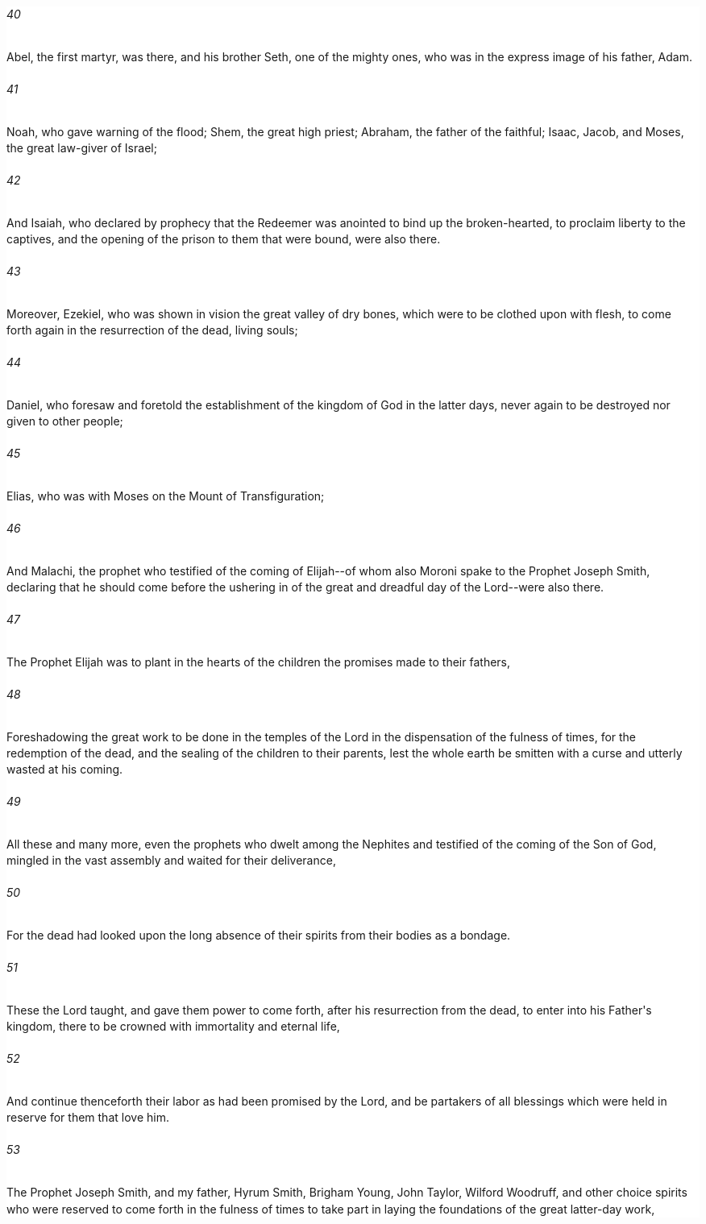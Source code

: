 ###### 40
Abel, the first martyr, was there, and his brother Seth, one of the mighty ones, who was in the express image of his father, Adam.

###### 41
Noah, who gave warning of the flood; Shem, the great high priest; Abraham, the father of the faithful; Isaac, Jacob, and Moses, the great law-giver of Israel;

###### 42
And Isaiah, who declared by prophecy that the Redeemer was anointed to bind up the broken-hearted, to proclaim liberty to the captives, and the opening of the prison to them that were bound, were also there.

###### 43
Moreover, Ezekiel, who was shown in vision the great valley of dry bones, which were to be clothed upon with flesh, to come forth again in the resurrection of the dead, living souls;

###### 44
Daniel, who foresaw and foretold the establishment of the kingdom of God in the latter days, never again to be destroyed nor given to other people;

###### 45
Elias, who was with Moses on the Mount of Transfiguration;

###### 46
And Malachi, the prophet who testified of the coming of Elijah--of whom also Moroni spake to the Prophet Joseph Smith, declaring that he should come before the ushering in of the great and dreadful day of the Lord--were also there.

###### 47
The Prophet Elijah was to plant in the hearts of the children the promises made to their fathers,

###### 48
Foreshadowing the great work to be done in the temples of the Lord in the dispensation of the fulness of times, for the redemption of the dead, and the sealing of the children to their parents, lest the whole earth be smitten with a curse and utterly wasted at his coming.

###### 49
All these and many more, even the prophets who dwelt among the Nephites and testified of the coming of the Son of God, mingled in the vast assembly and waited for their deliverance,

###### 50
For the dead had looked upon the long absence of their spirits from their bodies as a bondage.

###### 51
These the Lord taught, and gave them power to come forth, after his resurrection from the dead, to enter into his Father's kingdom, there to be crowned with immortality and eternal life,

###### 52
And continue thenceforth their labor as had been promised by the Lord, and be partakers of all blessings which were held in reserve for them that love him.

###### 53
The Prophet Joseph Smith, and my father, Hyrum Smith, Brigham Young, John Taylor, Wilford Woodruff, and other choice spirits who were reserved to come forth in the fulness of times to take part in laying the foundations of the great latter-day work,
